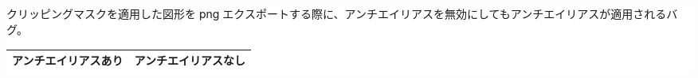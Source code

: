 クリッピングマスクを適用した図形を png エクスポートする際に、アンチエイリアスを無効にしてもアンチエイリアスが適用されるバグ。

| アンチエイリアスあり        | アンチエイリアスなし        |
| --------------------------- | --------------------------- |